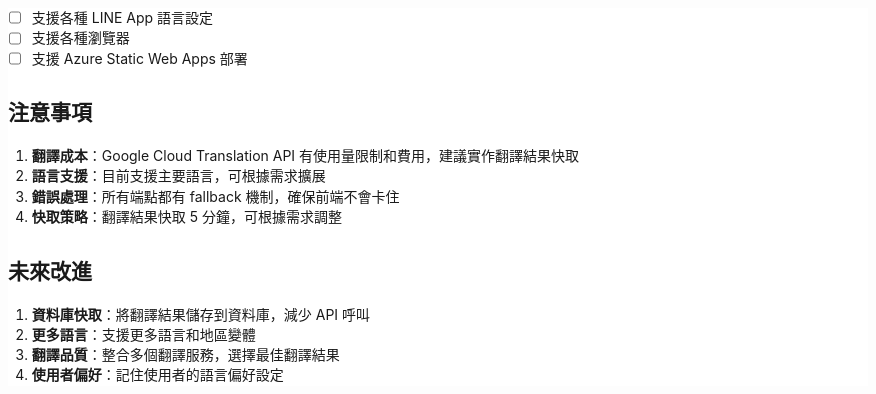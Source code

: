 - [ ] 支援各種 LINE App 語言設定
- [ ] 支援各種瀏覽器
- [ ] 支援 Azure Static Web Apps 部署

## 注意事項

1. **翻譯成本**：Google Cloud Translation API 有使用量限制和費用，建議實作翻譯結果快取
2. **語言支援**：目前支援主要語言，可根據需求擴展
3. **錯誤處理**：所有端點都有 fallback 機制，確保前端不會卡住
4. **快取策略**：翻譯結果快取 5 分鐘，可根據需求調整

## 未來改進

1. **資料庫快取**：將翻譯結果儲存到資料庫，減少 API 呼叫
2. **更多語言**：支援更多語言和地區變體
3. **翻譯品質**：整合多個翻譯服務，選擇最佳翻譯結果
4. **使用者偏好**：記住使用者的語言偏好設定
